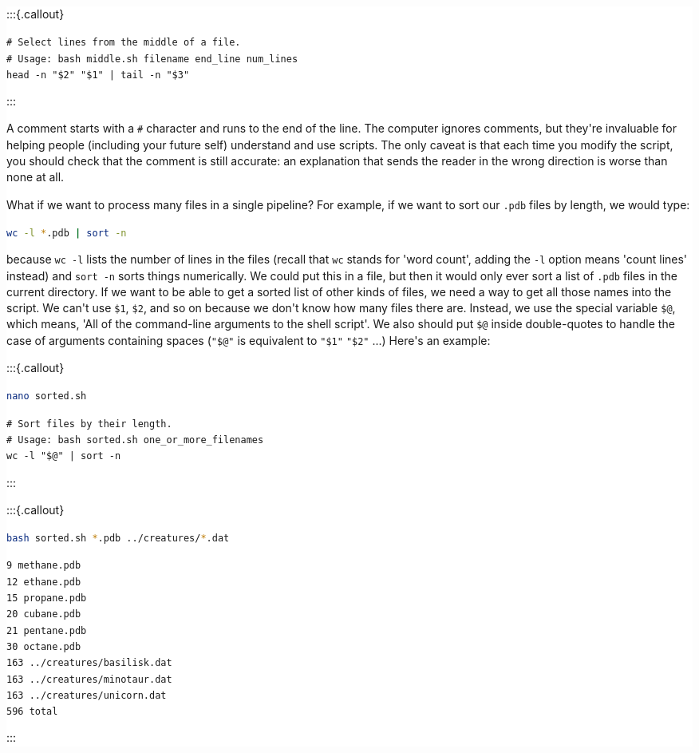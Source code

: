 :::{.callout}
```
# Select lines from the middle of a file.
# Usage: bash middle.sh filename end_line num_lines
head -n "$2" "$1" | tail -n "$3"
```
:::


A comment starts with a `#` character and runs to the end of the line.
The computer ignores comments, but they're invaluable for helping people (including your future self) understand and use scripts.
The only caveat is that each time you modify the script, you should check that the comment is still accurate: an explanation that sends the reader in the wrong direction is worse than none at all.

What if we want to process many files in a single pipeline?
For example, if we want to sort our `.pdb` files by length, we would type:

```bash
wc -l *.pdb | sort -n
```

because `wc -l` lists the number of lines in the files (recall that `wc` stands for 'word count', adding the `-l` option means 'count lines' instead) and `sort -n` sorts things numerically.
We could put this in a file, but then it would only ever sort a list of `.pdb` files in the current directory.
If we want to be able to get a sorted list of other kinds of files,
we need a way to get all those names into the script.
We can't use `$1`, `$2`, and so on because we don't know how many files there are.
Instead, we use the special variable `$@`, which means, 
'All of the command-line arguments to the shell script'.
We also should put `$@` inside double-quotes to handle the case of arguments containing spaces
(`"$@"` is equivalent to `"$1"` `"$2"` ...)
Here's an example:

:::{.callout}
```bash
nano sorted.sh
```
```
# Sort files by their length.
# Usage: bash sorted.sh one_or_more_filenames
wc -l "$@" | sort -n
```
:::

:::{.callout}
```bash
bash sorted.sh *.pdb ../creatures/*.dat
```
```
9 methane.pdb
12 ethane.pdb
15 propane.pdb
20 cubane.pdb
21 pentane.pdb
30 octane.pdb
163 ../creatures/basilisk.dat
163 ../creatures/minotaur.dat
163 ../creatures/unicorn.dat
596 total
```
:::
